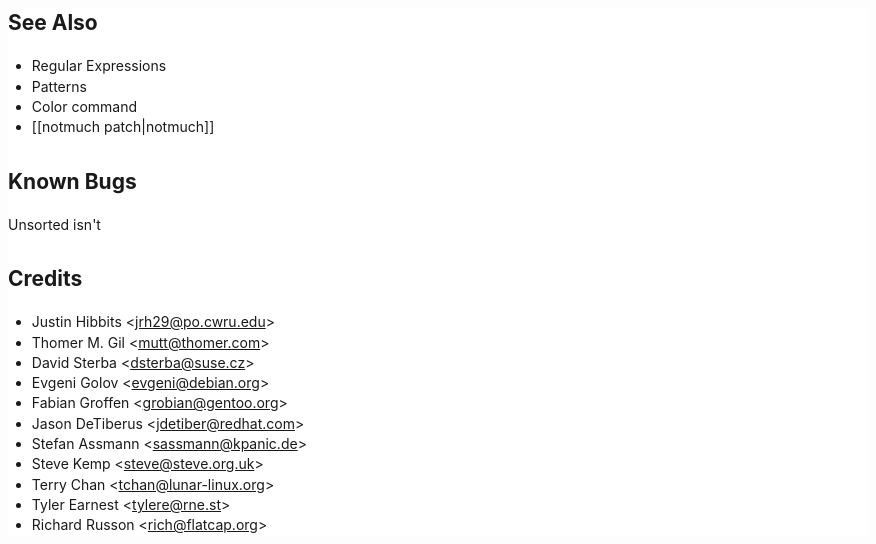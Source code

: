 See Also
--------

-   Regular Expressions
-   Patterns
-   Color command
-   [[notmuch patch|notmuch]]

Known Bugs
----------

Unsorted isn't

Credits
-------

-   Justin Hibbits \<jrh29@po.cwru.edu\>
-   Thomer M. Gil \<mutt@thomer.com\>
-   David Sterba \<dsterba@suse.cz\>
-   Evgeni Golov \<evgeni@debian.org\>
-   Fabian Groffen \<grobian@gentoo.org\>
-   Jason DeTiberus \<jdetiber@redhat.com\>
-   Stefan Assmann \<sassmann@kpanic.de\>
-   Steve Kemp \<steve@steve.org.uk\>
-   Terry Chan \<tchan@lunar-linux.org\>
-   Tyler Earnest \<tylere@rne.st\>
-   Richard Russon \<rich@flatcap.org\>

